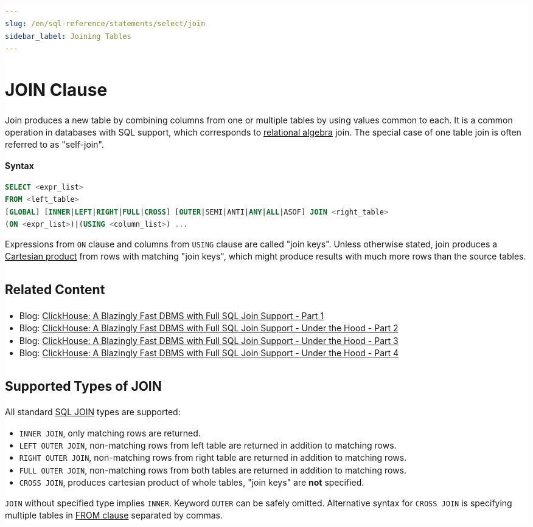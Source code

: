 ```yaml
---
slug: /en/sql-reference/statements/select/join
sidebar_label: Joining Tables
---
```


# JOIN Clause

Join produces a new table by combining columns from one or multiple tables by using values common to each. It is a common operation in databases with SQL support, which corresponds to [relational algebra](https://en.wikipedia.org/wiki/Relational_algebra#Joins_and_join-like_operators) join. The special case of one table join is often referred to as "self-join".

**Syntax**

``` sql
SELECT <expr_list>
FROM <left_table>
[GLOBAL] [INNER|LEFT|RIGHT|FULL|CROSS] [OUTER|SEMI|ANTI|ANY|ALL|ASOF] JOIN <right_table>
(ON <expr_list>)|(USING <column_list>) ...
```

Expressions from `ON` clause and columns from `USING` clause are called "join keys". Unless otherwise stated, join produces a [Cartesian product](https://en.wikipedia.org/wiki/Cartesian_product) from rows with matching "join keys", which might produce results with much more rows than the source tables.

## Related Content

- Blog: [ClickHouse: A Blazingly Fast DBMS with Full SQL Join Support - Part 1](https://clickhouse.com/blog/clickhouse-fully-supports-joins)
- Blog: [ClickHouse: A Blazingly Fast DBMS with Full SQL Join Support - Under the Hood - Part 2](https://clickhouse.com/blog/clickhouse-fully-supports-joins-hash-joins-part2)
- Blog: [ClickHouse: A Blazingly Fast DBMS with Full SQL Join Support - Under the Hood - Part 3](https://clickhouse.com/blog/clickhouse-fully-supports-joins-full-sort-partial-merge-part3)
- Blog: [ClickHouse: A Blazingly Fast DBMS with Full SQL Join Support - Under the Hood - Part 4](https://clickhouse.com/blog/clickhouse-fully-supports-joins-direct-join-part4)

## Supported Types of JOIN

All standard [SQL JOIN](https://en.wikipedia.org/wiki/Join_(SQL)) types are supported:

- `INNER JOIN`, only matching rows are returned.
- `LEFT OUTER JOIN`, non-matching rows from left table are returned in addition to matching rows.
- `RIGHT OUTER JOIN`, non-matching rows from right table are returned in addition to matching rows.
- `FULL OUTER JOIN`, non-matching rows from both tables are returned in addition to matching rows.
- `CROSS JOIN`, produces cartesian product of whole tables, "join keys" are **not** specified.

`JOIN` without specified type implies `INNER`. Keyword `OUTER` can be safely omitted. Alternative syntax for `CROSS JOIN` is specifying multiple tables in [FROM clause](../../../sql-reference/statements/select/from.md) separated by commas.
